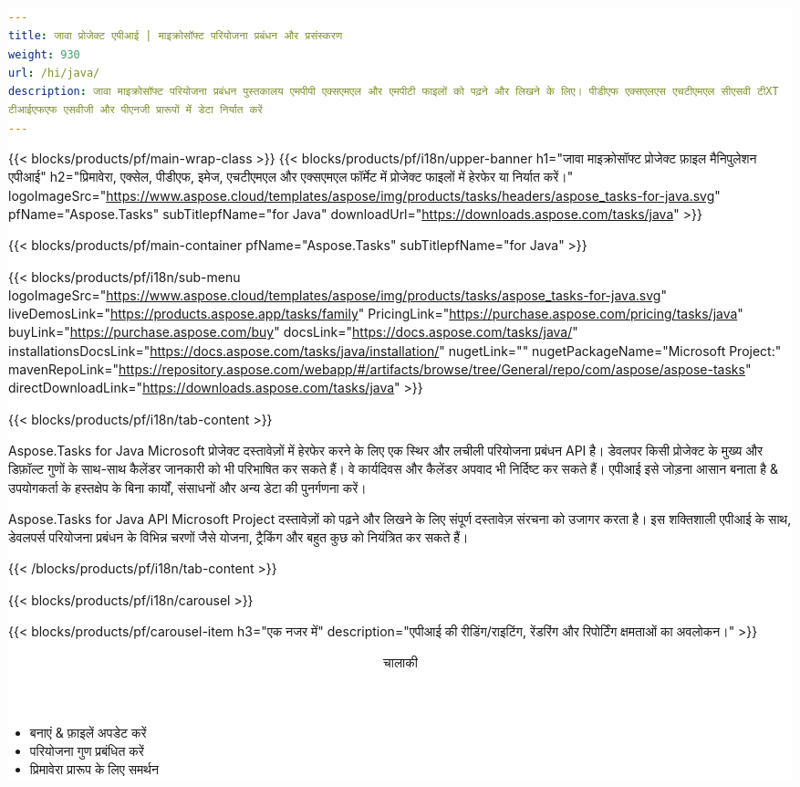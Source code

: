 ```yaml
---
title: जावा प्रोजेक्ट एपीआई | माइक्रोसॉफ्ट परियोजना प्रबंधन और प्रसंस्करण 
weight: 930
url: /hi/java/ 
description: जावा माइक्रोसॉफ्ट परियोजना प्रबंधन पुस्तकालय एमपीपी एक्सएमएल और एमपीटी फाइलों को पढ़ने और लिखने के लिए। पीडीएफ एक्सएलएस एचटीएमएल सीएसवी टीXT टीआईएफएफ एसवीजी और पीएनजी प्रारूपों में डेटा निर्यात करें
---
```


{{< blocks/products/pf/main-wrap-class >}}
{{< blocks/products/pf/i18n/upper-banner h1="जावा माइक्रोसॉफ्ट प्रोजेक्ट फ़ाइल मैनिपुलेशन एपीआई" h2="प्रिमावेरा, एक्सेल, पीडीएफ, इमेज, एचटीएमएल और एक्सएमएल फॉर्मेट में प्रोजेक्ट फाइलों में हेरफेर या निर्यात करें।" logoImageSrc="https://www.aspose.cloud/templates/aspose/img/products/tasks/headers/aspose_tasks-for-java.svg" pfName="Aspose.Tasks" subTitlepfName="for Java" downloadUrl="https://downloads.aspose.com/tasks/java" >}}

{{< blocks/products/pf/main-container pfName="Aspose.Tasks" subTitlepfName="for Java" >}}

{{< blocks/products/pf/i18n/sub-menu logoImageSrc="https://www.aspose.cloud/templates/aspose/img/products/tasks/aspose_tasks-for-java.svg" liveDemosLink="https://products.aspose.app/tasks/family" PricingLink="https://purchase.aspose.com/pricing/tasks/java" buyLink="https://purchase.aspose.com/buy" docsLink="https://docs.aspose.com/tasks/java/" installationsDocsLink="https://docs.aspose.com/tasks/java/installation/" nugetLink="" nugetPackageName="Microsoft Project:" mavenRepoLink="https://repository.aspose.com/webapp/#/artifacts/browse/tree/General/repo/com/aspose/aspose-tasks" directDownloadLink="https://downloads.aspose.com/tasks/java" >}}

{{< blocks/products/pf/i18n/tab-content >}}
<p>
 Aspose.Tasks for Java Microsoft प्रोजेक्ट दस्तावेज़ों में हेरफेर करने के लिए एक स्थिर और लचीली परियोजना प्रबंधन API है। डेवलपर किसी प्रोजेक्ट के मुख्य और डिफ़ॉल्ट गुणों के साथ-साथ कैलेंडर जानकारी को भी परिभाषित कर सकते हैं। वे कार्यदिवस और कैलेंडर अपवाद भी निर्दिष्ट कर सकते हैं। एपीआई इसे जोड़ना आसान बनाता है &amp; उपयोगकर्ता के हस्तक्षेप के बिना कार्यों, संसाधनों और अन्य डेटा की पुनर्गणना करें।
</p>

<p>
 Aspose.Tasks for Java API Microsoft Project दस्तावेज़ों को पढ़ने और लिखने के लिए संपूर्ण दस्तावेज़ संरचना को उजागर करता है। इस शक्तिशाली एपीआई के साथ, डेवलपर्स परियोजना प्रबंधन के विभिन्न चरणों जैसे योजना, ट्रैकिंग और बहुत कुछ को नियंत्रित कर सकते हैं।
</p>

{{< /blocks/products/pf/i18n/tab-content >}}


{{< blocks/products/pf/i18n/carousel >}}

{{< blocks/products/pf/carousel-item h3="एक नजर में" description="एपीआई की रीडिंग/राइटिंग, रेंडरिंग और रिपोर्टिंग क्षमताओं का अवलोकन।" >}}
<div class="diagram1 d1-java">
 <div class="d1-row">
  <div class="d1-col d1-left">
   <header>
    <i class="fa fa-refresh">
    </i>
    चालाकी
   </header>
   <ul>
    <li>
     बनाएं &amp; फ़ाइलें अपडेट करें
    </li>
    <li>
     परियोजना गुण प्रबंधित करें
    </li>
    <li>
     प्रिमावेरा प्रारूप के लिए समर्थन
    </li>